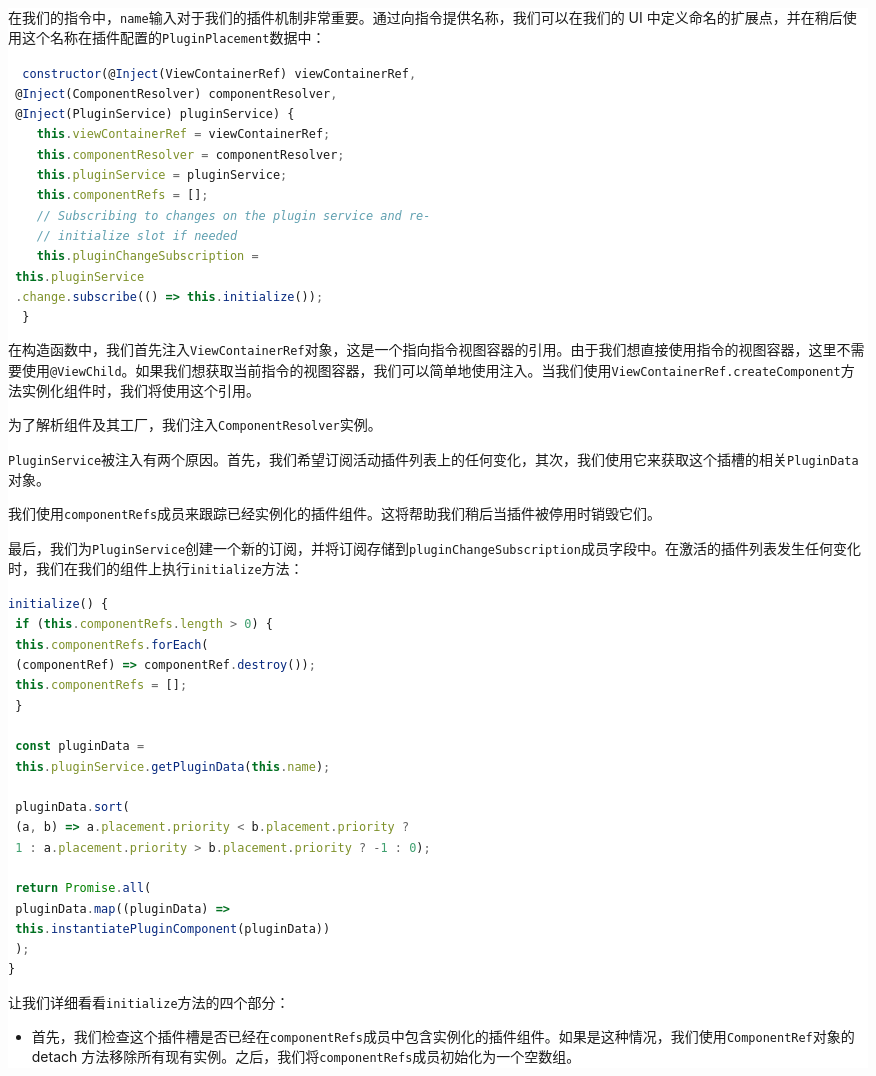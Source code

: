 在我们的指令中，`name`输入对于我们的插件机制非常重要。通过向指令提供名称，我们可以在我们的 UI 中定义命名的扩展点，并在稍后使用这个名称在插件配置的`PluginPlacement`数据中：

```js
  constructor(@Inject(ViewContainerRef) viewContainerRef, 
 @Inject(ComponentResolver) componentResolver, 
 @Inject(PluginService) pluginService) {
    this.viewContainerRef = viewContainerRef;
    this.componentResolver = componentResolver;
    this.pluginService = pluginService;
    this.componentRefs = [];
    // Subscribing to changes on the plugin service and re-
    // initialize slot if needed
    this.pluginChangeSubscription = 
 this.pluginService
 .change.subscribe(() => this.initialize());
  }
```

在构造函数中，我们首先注入`ViewContainerRef`对象，这是一个指向指令视图容器的引用。由于我们想直接使用指令的视图容器，这里不需要使用`@ViewChild`。如果我们想获取当前指令的视图容器，我们可以简单地使用注入。当我们使用`ViewContainerRef.createComponent`方法实例化组件时，我们将使用这个引用。

为了解析组件及其工厂，我们注入`ComponentResolver`实例。

`PluginService`被注入有两个原因。首先，我们希望订阅活动插件列表上的任何变化，其次，我们使用它来获取这个插槽的相关`PluginData`对象。

我们使用`componentRefs`成员来跟踪已经实例化的插件组件。这将帮助我们稍后当插件被停用时销毁它们。

最后，我们为`PluginService`创建一个新的订阅，并将订阅存储到`pluginChangeSubscription`成员字段中。在激活的插件列表发生任何变化时，我们在我们的组件上执行`initialize`方法：

```js
initialize() {
 if (this.componentRefs.length > 0) {
 this.componentRefs.forEach(
 (componentRef) => componentRef.destroy());
 this.componentRefs = [];
 }

 const pluginData = 
 this.pluginService.getPluginData(this.name);

 pluginData.sort(
 (a, b) => a.placement.priority < b.placement.priority ?
 1 : a.placement.priority > b.placement.priority ? -1 : 0);

 return Promise.all(
 pluginData.map((pluginData) => 
 this.instantiatePluginComponent(pluginData))
 );
}
```

让我们详细看看`initialize`方法的四个部分：

+   首先，我们检查这个插件槽是否已经在`componentRefs`成员中包含实例化的插件组件。如果是这种情况，我们使用`ComponentRef`对象的 detach 方法移除所有现有实例。之后，我们将`componentRefs`成员初始化为一个空数组。
